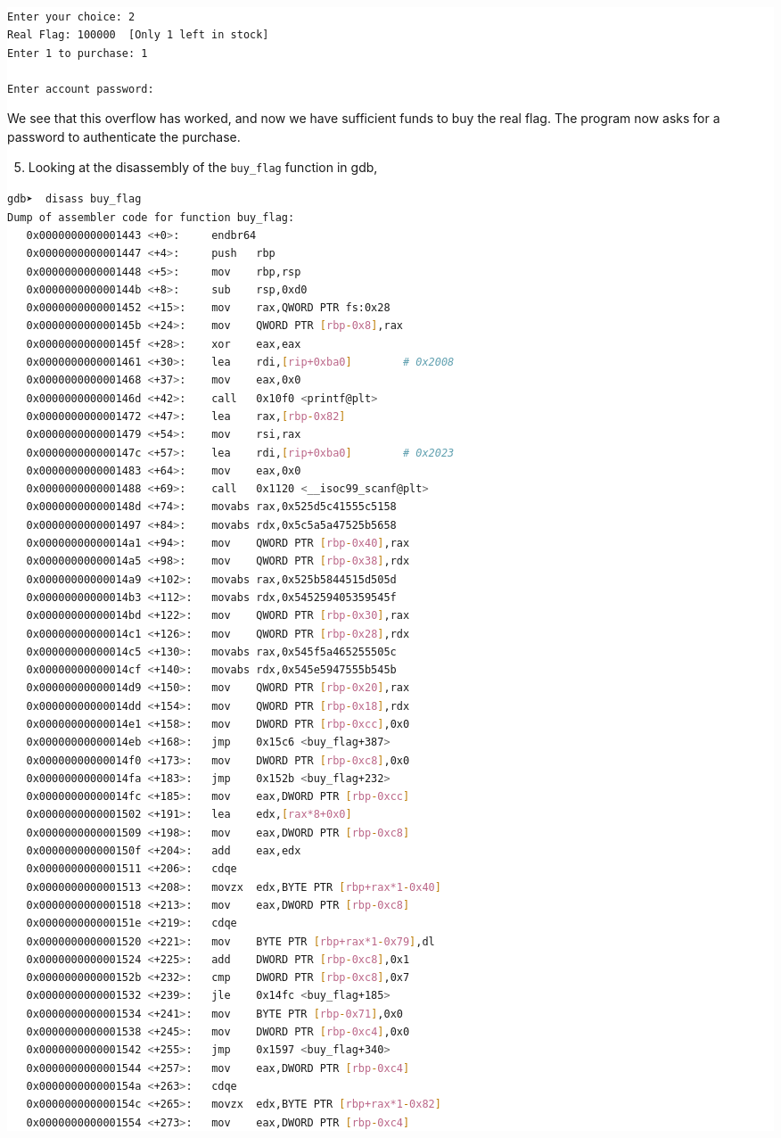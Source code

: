 ```bash
Enter your choice: 2
Real Flag: 100000  [Only 1 left in stock]
Enter 1 to purchase: 1

Enter account password: 
```
We see that this overflow has worked, and now we have sufficient funds to buy the real flag. The program now asks for a password to authenticate the purchase.

5. Looking at the disassembly of the `buy_flag` function in gdb,

```bash
gdb➤  disass buy_flag
Dump of assembler code for function buy_flag:
   0x0000000000001443 <+0>:     endbr64 
   0x0000000000001447 <+4>:     push   rbp
   0x0000000000001448 <+5>:     mov    rbp,rsp
   0x000000000000144b <+8>:     sub    rsp,0xd0
   0x0000000000001452 <+15>:    mov    rax,QWORD PTR fs:0x28
   0x000000000000145b <+24>:    mov    QWORD PTR [rbp-0x8],rax
   0x000000000000145f <+28>:    xor    eax,eax
   0x0000000000001461 <+30>:    lea    rdi,[rip+0xba0]        # 0x2008
   0x0000000000001468 <+37>:    mov    eax,0x0
   0x000000000000146d <+42>:    call   0x10f0 <printf@plt>
   0x0000000000001472 <+47>:    lea    rax,[rbp-0x82]
   0x0000000000001479 <+54>:    mov    rsi,rax
   0x000000000000147c <+57>:    lea    rdi,[rip+0xba0]        # 0x2023
   0x0000000000001483 <+64>:    mov    eax,0x0
   0x0000000000001488 <+69>:    call   0x1120 <__isoc99_scanf@plt>
   0x000000000000148d <+74>:    movabs rax,0x525d5c41555c5158
   0x0000000000001497 <+84>:    movabs rdx,0x5c5a5a47525b5658
   0x00000000000014a1 <+94>:    mov    QWORD PTR [rbp-0x40],rax
   0x00000000000014a5 <+98>:    mov    QWORD PTR [rbp-0x38],rdx
   0x00000000000014a9 <+102>:   movabs rax,0x525b5844515d505d
   0x00000000000014b3 <+112>:   movabs rdx,0x545259405359545f
   0x00000000000014bd <+122>:   mov    QWORD PTR [rbp-0x30],rax
   0x00000000000014c1 <+126>:   mov    QWORD PTR [rbp-0x28],rdx
   0x00000000000014c5 <+130>:   movabs rax,0x545f5a465255505c
   0x00000000000014cf <+140>:   movabs rdx,0x545e5947555b545b
   0x00000000000014d9 <+150>:   mov    QWORD PTR [rbp-0x20],rax
   0x00000000000014dd <+154>:   mov    QWORD PTR [rbp-0x18],rdx
   0x00000000000014e1 <+158>:   mov    DWORD PTR [rbp-0xcc],0x0
   0x00000000000014eb <+168>:   jmp    0x15c6 <buy_flag+387>
   0x00000000000014f0 <+173>:   mov    DWORD PTR [rbp-0xc8],0x0
   0x00000000000014fa <+183>:   jmp    0x152b <buy_flag+232>
   0x00000000000014fc <+185>:   mov    eax,DWORD PTR [rbp-0xcc]
   0x0000000000001502 <+191>:   lea    edx,[rax*8+0x0]
   0x0000000000001509 <+198>:   mov    eax,DWORD PTR [rbp-0xc8]
   0x000000000000150f <+204>:   add    eax,edx
   0x0000000000001511 <+206>:   cdqe   
   0x0000000000001513 <+208>:   movzx  edx,BYTE PTR [rbp+rax*1-0x40]
   0x0000000000001518 <+213>:   mov    eax,DWORD PTR [rbp-0xc8]
   0x000000000000151e <+219>:   cdqe   
   0x0000000000001520 <+221>:   mov    BYTE PTR [rbp+rax*1-0x79],dl
   0x0000000000001524 <+225>:   add    DWORD PTR [rbp-0xc8],0x1
   0x000000000000152b <+232>:   cmp    DWORD PTR [rbp-0xc8],0x7
   0x0000000000001532 <+239>:   jle    0x14fc <buy_flag+185>
   0x0000000000001534 <+241>:   mov    BYTE PTR [rbp-0x71],0x0
   0x0000000000001538 <+245>:   mov    DWORD PTR [rbp-0xc4],0x0
   0x0000000000001542 <+255>:   jmp    0x1597 <buy_flag+340>
   0x0000000000001544 <+257>:   mov    eax,DWORD PTR [rbp-0xc4]
   0x000000000000154a <+263>:   cdqe   
   0x000000000000154c <+265>:   movzx  edx,BYTE PTR [rbp+rax*1-0x82]
   0x0000000000001554 <+273>:   mov    eax,DWORD PTR [rbp-0xc4]
```